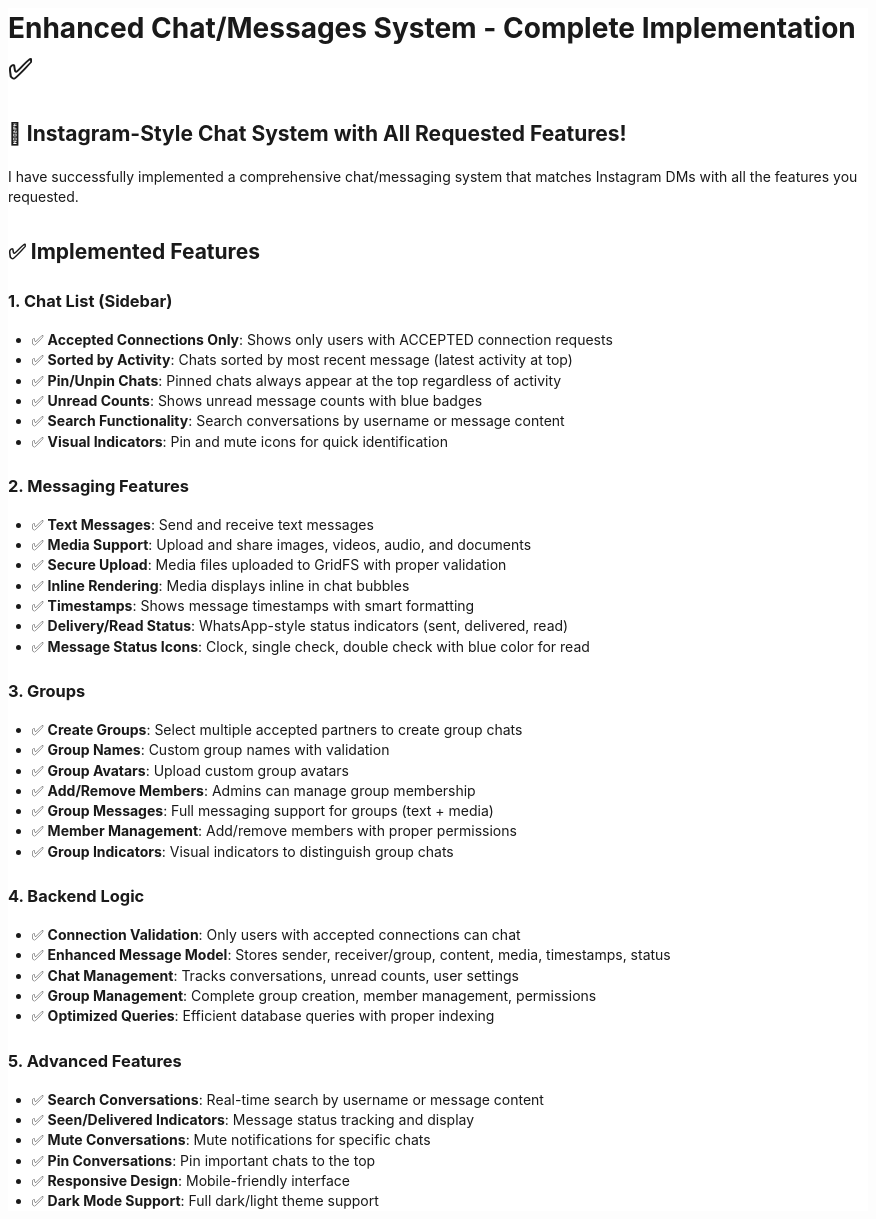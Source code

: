 # Enhanced Chat/Messages System - Complete Implementation ✅

## 🎉 **Instagram-Style Chat System with All Requested Features!**

I have successfully implemented a comprehensive chat/messaging system that matches Instagram DMs with all the features you requested.

## ✅ **Implemented Features**

### **1. Chat List (Sidebar)**
- ✅ **Accepted Connections Only**: Shows only users with ACCEPTED connection requests
- ✅ **Sorted by Activity**: Chats sorted by most recent message (latest activity at top)
- ✅ **Pin/Unpin Chats**: Pinned chats always appear at the top regardless of activity
- ✅ **Unread Counts**: Shows unread message counts with blue badges
- ✅ **Search Functionality**: Search conversations by username or message content
- ✅ **Visual Indicators**: Pin and mute icons for quick identification

### **2. Messaging Features**
- ✅ **Text Messages**: Send and receive text messages
- ✅ **Media Support**: Upload and share images, videos, audio, and documents
- ✅ **Secure Upload**: Media files uploaded to GridFS with proper validation
- ✅ **Inline Rendering**: Media displays inline in chat bubbles
- ✅ **Timestamps**: Shows message timestamps with smart formatting
- ✅ **Delivery/Read Status**: WhatsApp-style status indicators (sent, delivered, read)
- ✅ **Message Status Icons**: Clock, single check, double check with blue color for read

### **3. Groups**
- ✅ **Create Groups**: Select multiple accepted partners to create group chats
- ✅ **Group Names**: Custom group names with validation
- ✅ **Group Avatars**: Upload custom group avatars
- ✅ **Add/Remove Members**: Admins can manage group membership
- ✅ **Group Messages**: Full messaging support for groups (text + media)
- ✅ **Member Management**: Add/remove members with proper permissions
- ✅ **Group Indicators**: Visual indicators to distinguish group chats

### **4. Backend Logic**
- ✅ **Connection Validation**: Only users with accepted connections can chat
- ✅ **Enhanced Message Model**: Stores sender, receiver/group, content, media, timestamps, status
- ✅ **Chat Management**: Tracks conversations, unread counts, user settings
- ✅ **Group Management**: Complete group creation, member management, permissions
- ✅ **Optimized Queries**: Efficient database queries with proper indexing

### **5. Advanced Features**
- ✅ **Search Conversations**: Real-time search by username or message content
- ✅ **Seen/Delivered Indicators**: Message status tracking and display
- ✅ **Mute Conversations**: Mute notifications for specific chats
- ✅ **Pin Conversations**: Pin important chats to the top
- ✅ **Responsive Design**: Mobile-friendly interface
- ✅ **Dark Mode Support**: Full dark/light theme support

